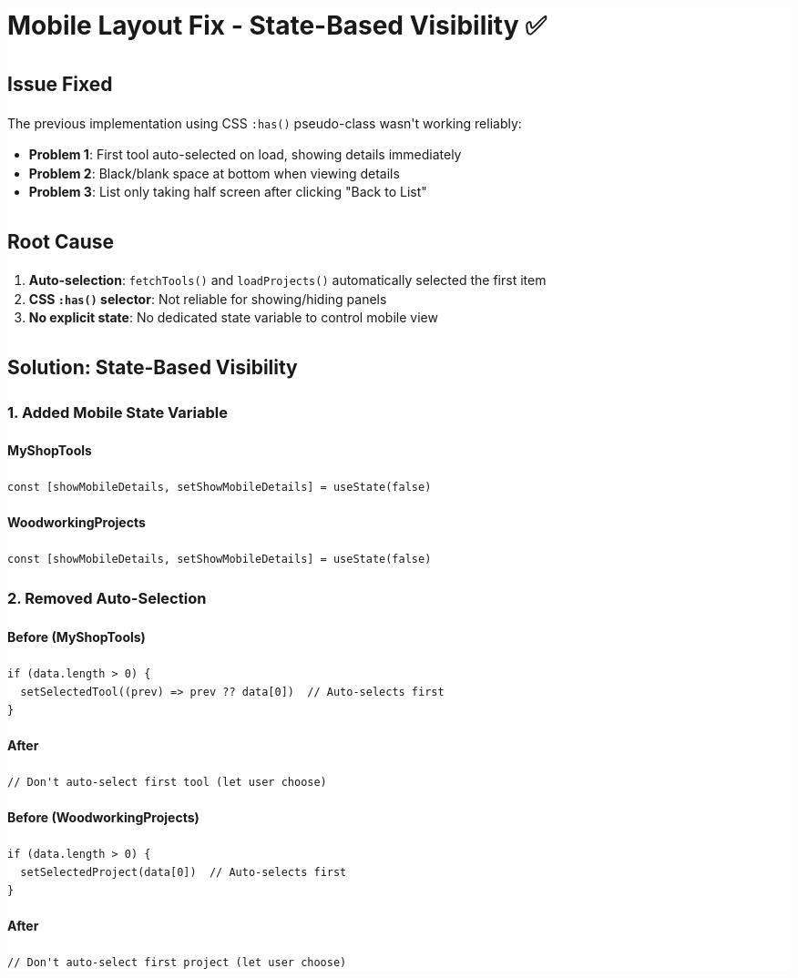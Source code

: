 # Mobile Layout Fix - State-Based Visibility ✅

## Issue Fixed
The previous implementation using CSS `:has()` pseudo-class wasn't working reliably:
- **Problem 1**: First tool auto-selected on load, showing details immediately
- **Problem 2**: Black/blank space at bottom when viewing details
- **Problem 3**: List only taking half screen after clicking "Back to List"

## Root Cause
1. **Auto-selection**: `fetchTools()` and `loadProjects()` automatically selected the first item
2. **CSS `:has()` selector**: Not reliable for showing/hiding panels
3. **No explicit state**: No dedicated state variable to control mobile view

## Solution: State-Based Visibility

### 1. **Added Mobile State Variable**

#### MyShopTools
```tsx
const [showMobileDetails, setShowMobileDetails] = useState(false)
```

#### WoodworkingProjects  
```tsx
const [showMobileDetails, setShowMobileDetails] = useState(false)
```

### 2. **Removed Auto-Selection**

#### Before (MyShopTools)
```tsx
if (data.length > 0) {
  setSelectedTool((prev) => prev ?? data[0])  // Auto-selects first
}
```

#### After
```tsx
// Don't auto-select first tool (let user choose)
```

#### Before (WoodworkingProjects)
```tsx
if (data.length > 0) {
  setSelectedProject(data[0])  // Auto-selects first
}
```

#### After
```tsx
// Don't auto-select first project (let user choose)
```
